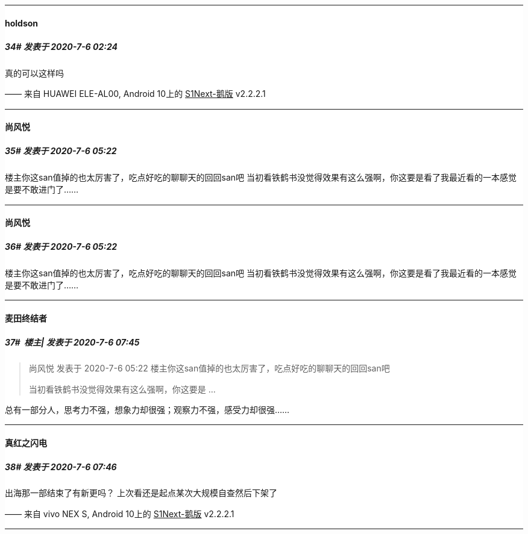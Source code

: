 
-----

####  holdson  
##### 34#       发表于 2020-7-6 02:24


真的可以这样吗

—— 来自 HUAWEI ELE-AL00, Android 10上的 [S1Next-鹅版](https://github.com/ykrank/S1-Next/releases) v2.2.2.1


-----

####  尚风悦  
##### 35#       发表于 2020-7-6 05:22


楼主你这san值掉的也太厉害了，吃点好吃的聊聊天的回回san吧
当初看铁鹤书没觉得效果有这么强啊，你这要是看了我最近看的一本感觉是要不敢进门了……


-----

####  尚风悦  
##### 36#       发表于 2020-7-6 05:22


楼主你这san值掉的也太厉害了，吃点好吃的聊聊天的回回san吧
当初看铁鹤书没觉得效果有这么强啊，你这要是看了我最近看的一本感觉是要不敢进门了……


-----

####  麦田终结者  
##### 37#         楼主| 发表于 2020-7-6 07:45


<blockquote>尚风悦 发表于 2020-7-6 05:22
楼主你这san值掉的也太厉害了，吃点好吃的聊聊天的回回san吧

当初看铁鹤书没觉得效果有这么强啊，你这要是 ...</blockquote>
总有一部分人，思考力不强，想象力却很强；观察力不强，感受力却很强……


-----

####  真红之闪电  
##### 38#       发表于 2020-7-6 07:46


出海那一部结束了有新更吗？
上次看还是起点某次大规模自查然后下架了

—— 来自 vivo NEX S, Android 10上的 [S1Next-鹅版](https://github.com/ykrank/S1-Next/releases) v2.2.2.1


-----

